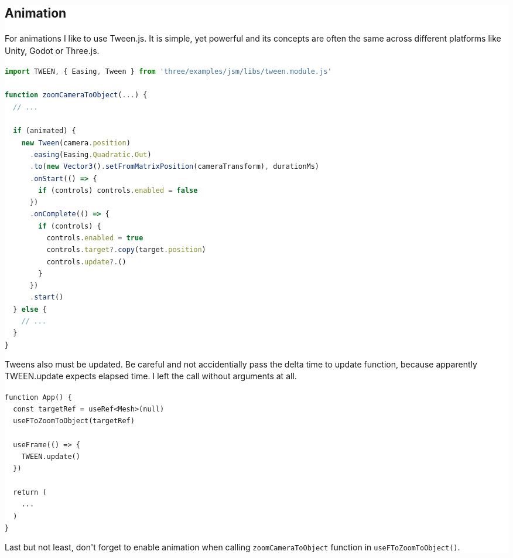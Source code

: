 ## Animation

For animations I like to use Tween.js. It is simple, yet powerful and its concepts are often the same across different platforms like Unity, Godot or Three.js.

```ts {1,6-21,23}
import TWEEN, { Easing, Tween } from 'three/examples/jsm/libs/tween.module.js'

function zoomCameraToObject(...) {
  // ...

  if (animated) {
    new Tween(camera.position)
      .easing(Easing.Quadratic.Out)
      .to(new Vector3().setFromMatrixPosition(cameraTransform), durationMs)
      .onStart(() => {
        if (controls) controls.enabled = false
      })
      .onComplete(() => {
        if (controls) {
          controls.enabled = true
          controls.target?.copy(target.position)
          controls.update?.()
        }
      })
      .start()
  } else {
    // ...
  }
}
```

Tweens also must be updated. Be careful and not accidentially pass the delta time to update function, because apparently TWEEN.update expects elapsed time. I left the call without arguments at all.

```tsx {5-7}
function App() {
  const targetRef = useRef<Mesh>(null)
  useFToZoomToObject(targetRef)

  useFrame(() => {
    TWEEN.update()
  })

  return (
    ...
  )
}
```

Last but not least, don't forget to enable animation when calling `zoomCameraToObject` function in `useFToZoomToObject()`.
